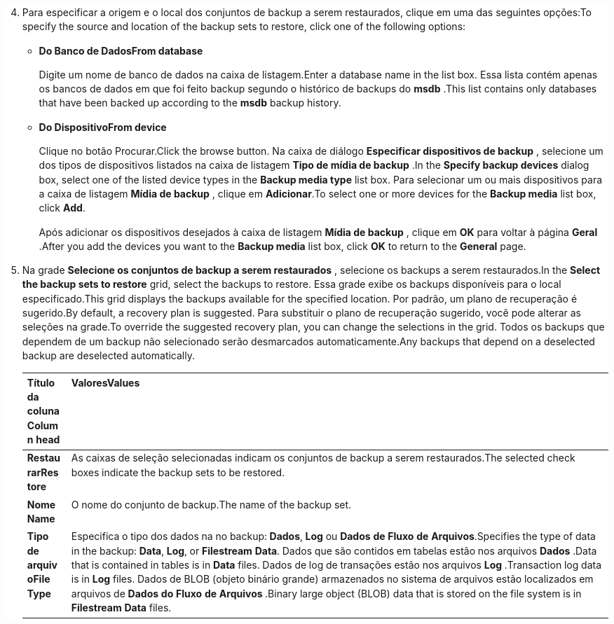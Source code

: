 4.  <span data-ttu-id="15e8a-134">Para especificar a origem e o local dos conjuntos de backup a serem restaurados, clique em uma das seguintes opções:</span><span class="sxs-lookup"><span data-stu-id="15e8a-134">To specify the source and location of the backup sets to restore, click one of the following options:</span></span>  
  
    -   <span data-ttu-id="15e8a-135">**Do Banco de Dados**</span><span class="sxs-lookup"><span data-stu-id="15e8a-135">**From database**</span></span>  
  
         <span data-ttu-id="15e8a-136">Digite um nome de banco de dados na caixa de listagem.</span><span class="sxs-lookup"><span data-stu-id="15e8a-136">Enter a database name in the list box.</span></span> <span data-ttu-id="15e8a-137">Essa lista contém apenas os bancos de dados em que foi feito backup segundo o histórico de backups do **msdb** .</span><span class="sxs-lookup"><span data-stu-id="15e8a-137">This list contains only databases that have been backed up according to the **msdb** backup history.</span></span>  
  
    -   <span data-ttu-id="15e8a-138">**Do Dispositivo**</span><span class="sxs-lookup"><span data-stu-id="15e8a-138">**From device**</span></span>  
  
         <span data-ttu-id="15e8a-139">Clique no botão Procurar.</span><span class="sxs-lookup"><span data-stu-id="15e8a-139">Click the browse button.</span></span> <span data-ttu-id="15e8a-140">Na caixa de diálogo **Especificar dispositivos de backup** , selecione um dos tipos de dispositivos listados na caixa de listagem **Tipo de mídia de backup** .</span><span class="sxs-lookup"><span data-stu-id="15e8a-140">In the **Specify backup devices** dialog box, select one of the listed device types in the **Backup media type** list box.</span></span> <span data-ttu-id="15e8a-141">Para selecionar um ou mais dispositivos para a caixa de listagem **Mídia de backup** , clique em **Adicionar**.</span><span class="sxs-lookup"><span data-stu-id="15e8a-141">To select one or more devices for the **Backup media** list box, click **Add**.</span></span>  
  
         <span data-ttu-id="15e8a-142">Após adicionar os dispositivos desejados à caixa de listagem **Mídia de backup** , clique em **OK** para voltar à página **Geral** .</span><span class="sxs-lookup"><span data-stu-id="15e8a-142">After you add the devices you want to the **Backup media** list box, click **OK** to return to the **General** page.</span></span>  
  
5.  <span data-ttu-id="15e8a-143">Na grade **Selecione os conjuntos de backup a serem restaurados** , selecione os backups a serem restaurados.</span><span class="sxs-lookup"><span data-stu-id="15e8a-143">In the **Select the backup sets to restore** grid, select the backups to restore.</span></span> <span data-ttu-id="15e8a-144">Essa grade exibe os backups disponíveis para o local especificado.</span><span class="sxs-lookup"><span data-stu-id="15e8a-144">This grid displays the backups available for the specified location.</span></span> <span data-ttu-id="15e8a-145">Por padrão, um plano de recuperação é sugerido.</span><span class="sxs-lookup"><span data-stu-id="15e8a-145">By default, a recovery plan is suggested.</span></span> <span data-ttu-id="15e8a-146">Para substituir o plano de recuperação sugerido, você pode alterar as seleções na grade.</span><span class="sxs-lookup"><span data-stu-id="15e8a-146">To override the suggested recovery plan, you can change the selections in the grid.</span></span> <span data-ttu-id="15e8a-147">Todos os backups que dependem de um backup não selecionado serão desmarcados automaticamente.</span><span class="sxs-lookup"><span data-stu-id="15e8a-147">Any backups that depend on a deselected backup are deselected automatically.</span></span>  
  
    |<span data-ttu-id="15e8a-148">Título da coluna</span><span class="sxs-lookup"><span data-stu-id="15e8a-148">Column head</span></span>|<span data-ttu-id="15e8a-149">Valores</span><span class="sxs-lookup"><span data-stu-id="15e8a-149">Values</span></span>|  
    |-----------------|------------|  
    |<span data-ttu-id="15e8a-150">**Restaurar**</span><span class="sxs-lookup"><span data-stu-id="15e8a-150">**Restore**</span></span>|<span data-ttu-id="15e8a-151">As caixas de seleção selecionadas indicam os conjuntos de backup a serem restaurados.</span><span class="sxs-lookup"><span data-stu-id="15e8a-151">The selected check boxes indicate the backup sets to be restored.</span></span>|  
    |<span data-ttu-id="15e8a-152">**Nome**</span><span class="sxs-lookup"><span data-stu-id="15e8a-152">**Name**</span></span>|<span data-ttu-id="15e8a-153">O nome do conjunto de backup.</span><span class="sxs-lookup"><span data-stu-id="15e8a-153">The name of the backup set.</span></span>|  
    |<span data-ttu-id="15e8a-154">**Tipo de arquivo**</span><span class="sxs-lookup"><span data-stu-id="15e8a-154">**File Type**</span></span>|<span data-ttu-id="15e8a-155">Especifica o tipo dos dados na no backup: **Dados**, **Log** ou **Dados de Fluxo de Arquivos**.</span><span class="sxs-lookup"><span data-stu-id="15e8a-155">Specifies the type of data in the backup: **Data**, **Log**, or **Filestream Data**.</span></span> <span data-ttu-id="15e8a-156">Dados que são contidos em tabelas estão nos arquivos **Dados** .</span><span class="sxs-lookup"><span data-stu-id="15e8a-156">Data that is contained in tables is in **Data** files.</span></span> <span data-ttu-id="15e8a-157">Dados de log de transações estão nos arquivos **Log** .</span><span class="sxs-lookup"><span data-stu-id="15e8a-157">Transaction log data is in **Log** files.</span></span> <span data-ttu-id="15e8a-158">Dados de BLOB (objeto binário grande) armazenados no sistema de arquivos estão localizados em arquivos de **Dados do Fluxo de Arquivos** .</span><span class="sxs-lookup"><span data-stu-id="15e8a-158">Binary large object (BLOB) data that is stored on the file system is in **Filestream Data** files.</span></span>|  